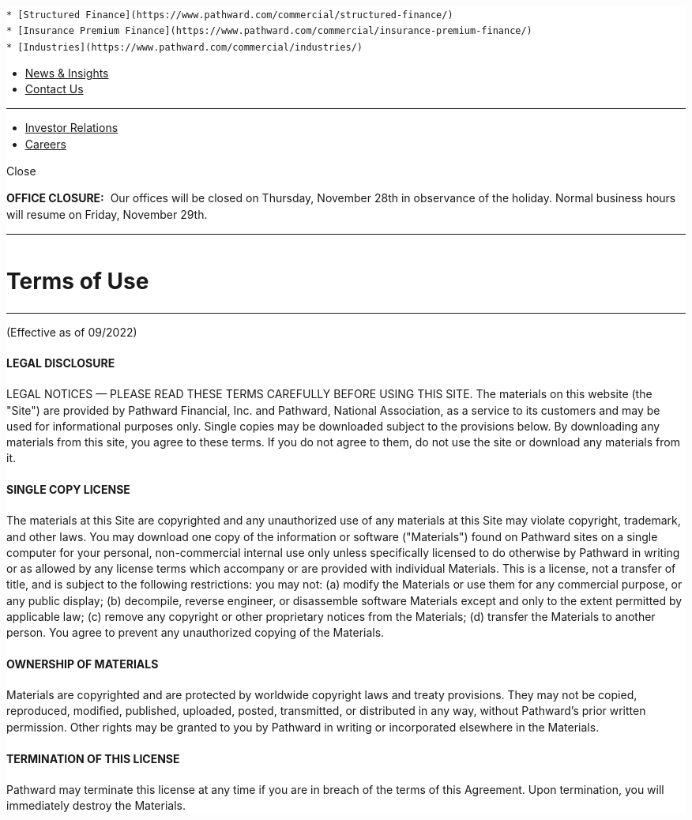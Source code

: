     * [Structured Finance](https://www.pathward.com/commercial/structured-finance/)
    * [Insurance Premium Finance](https://www.pathward.com/commercial/insurance-premium-finance/)
    * [Industries](https://www.pathward.com/commercial/industries/)
* [News & Insights](https://www.pathward.com/news---insights/)
* [Contact Us](https://www.pathward.com/contact-us/)

* * *

* [Investor Relations](https://www.pathward.com/investor-relations/)
* [Careers](https://www.pathward.com/about-us/people-culture/careers/)

Close

**OFFICE CLOSURE:**  Our offices will be closed on Thursday, November 28th in observance of the holiday. Normal business hours will resume on Friday, November 29th.

* * *

Terms of Use
============

* * *

(Effective as of 09/2022)

#### LEGAL DISCLOSURE

LEGAL NOTICES — PLEASE READ THESE TERMS CAREFULLY BEFORE USING THIS SITE. The materials on this website (the "Site") are provided by Pathward Financial, Inc. and Pathward, National Association, as a service to its customers and may be used for informational purposes only. Single copies may be downloaded subject to the provisions below. By downloading any materials from this site, you agree to these terms. If you do not agree to them, do not use the site or download any materials from it.

#### SINGLE COPY LICENSE

The materials at this Site are copyrighted and any unauthorized use of any materials at this Site may violate copyright, trademark, and other laws. You may download one copy of the information or software ("Materials") found on Pathward sites on a single computer for your personal, non-commercial internal use only unless specifically licensed to do otherwise by Pathward in writing or as allowed by any license terms which accompany or are provided with individual Materials. This is a license, not a transfer of title, and is subject to the following restrictions: you may not: (a) modify the Materials or use them for any commercial purpose, or any public display; (b) decompile, reverse engineer, or disassemble software Materials except and only to the extent permitted by applicable law; (c) remove any copyright or other proprietary notices from the Materials; (d) transfer the Materials to another person. You agree to prevent any unauthorized copying of the Materials.

#### OWNERSHIP OF MATERIALS

Materials are copyrighted and are protected by worldwide copyright laws and treaty provisions. They may not be copied, reproduced, modified, published, uploaded, posted, transmitted, or distributed in any way, without Pathward’s prior written permission. Other rights may be granted to you by Pathward in writing or incorporated elsewhere in the Materials.

#### TERMINATION OF THIS LICENSE

Pathward may terminate this license at any time if you are in breach of the terms of this Agreement. Upon termination, you will immediately destroy the Materials.
